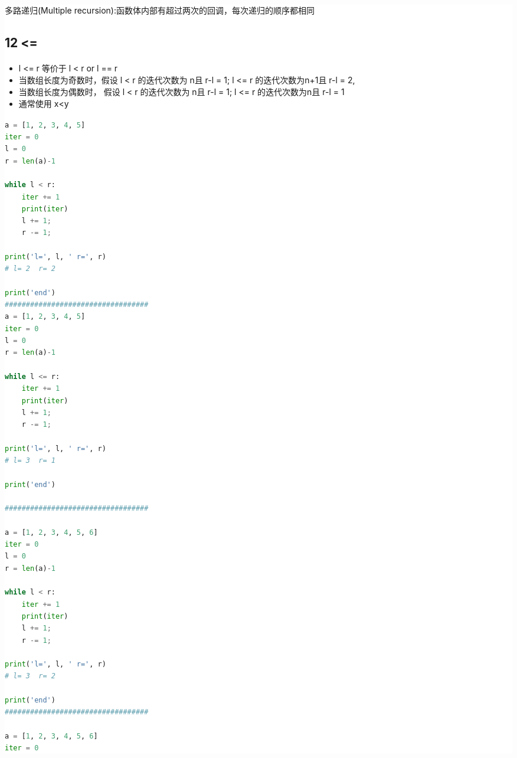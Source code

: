 多路递归(Multiple recursion):函数体内部有超过两次的回调，每次递归的顺序都相同



## 12 <=

- l <= r    等价于 l < r or l == r
- 当数组长度为奇数时，假设 l < r 的迭代次数为 n且 r-l = 1;  l <= r 的迭代次数为n+1且 r-l = 2,
- 当数组长度为偶数时， 假设 l < r 的迭代次数为 n且 r-l = 1;  l <= r 的迭代次数为n且 r-l = 1
- 通常使用  x<y

```python
a = [1, 2, 3, 4, 5]
iter = 0
l = 0
r = len(a)-1

while l < r:
	iter += 1
	print(iter)
	l += 1;
	r -= 1;
	
print('l=', l, ' r=', r)
# l= 2  r= 2

print('end')
##################################
a = [1, 2, 3, 4, 5]
iter = 0
l = 0
r = len(a)-1

while l <= r:
	iter += 1
	print(iter)
	l += 1;
	r -= 1;
	
print('l=', l, ' r=', r)
# l= 3  r= 1

print('end')

##################################

a = [1, 2, 3, 4, 5, 6]
iter = 0
l = 0
r = len(a)-1

while l < r:
	iter += 1
	print(iter)
	l += 1;
	r -= 1;
	
print('l=', l, ' r=', r)
# l= 3  r= 2

print('end')
##################################

a = [1, 2, 3, 4, 5, 6]
iter = 0
```